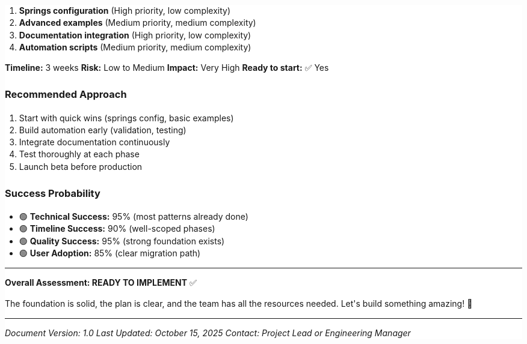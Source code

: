 1. **Springs configuration** (High priority, low complexity)
2. **Advanced examples** (Medium priority, medium complexity)
3. **Documentation integration** (High priority, low complexity)
4. **Automation scripts** (Medium priority, medium complexity)

**Timeline:** 3 weeks
**Risk:** Low to Medium
**Impact:** Very High
**Ready to start:** ✅ Yes

### Recommended Approach

1. Start with quick wins (springs config, basic examples)
2. Build automation early (validation, testing)
3. Integrate documentation continuously
4. Test thoroughly at each phase
5. Launch beta before production

### Success Probability

- 🟢 **Technical Success:** 95% (most patterns already done)
- 🟢 **Timeline Success:** 90% (well-scoped phases)
- 🟢 **Quality Success:** 95% (strong foundation exists)
- 🟢 **User Adoption:** 85% (clear migration path)

---

**Overall Assessment: READY TO IMPLEMENT** ✅

The foundation is solid, the plan is clear, and the team has all the resources needed. Let's build something amazing! 🚀

---

*Document Version: 1.0*
*Last Updated: October 15, 2025*
*Contact: Project Lead or Engineering Manager*
